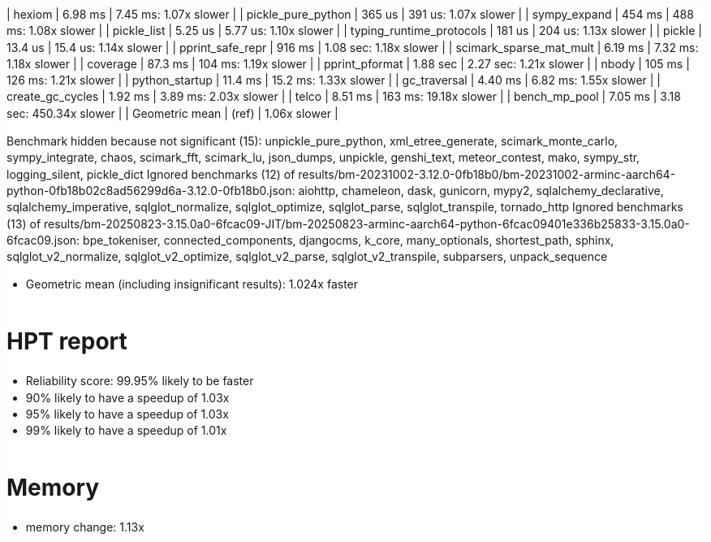 | hexiom                     | 6.98 ms                                                               | 7.45 ms: 1.07x slower                                                   |
| pickle_pure_python         | 365 us                                                                | 391 us: 1.07x slower                                                    |
| sympy_expand               | 454 ms                                                                | 488 ms: 1.08x slower                                                    |
| pickle_list                | 5.25 us                                                               | 5.77 us: 1.10x slower                                                   |
| typing_runtime_protocols   | 181 us                                                                | 204 us: 1.13x slower                                                    |
| pickle                     | 13.4 us                                                               | 15.4 us: 1.14x slower                                                   |
| pprint_safe_repr           | 916 ms                                                                | 1.08 sec: 1.18x slower                                                  |
| scimark_sparse_mat_mult    | 6.19 ms                                                               | 7.32 ms: 1.18x slower                                                   |
| coverage                   | 87.3 ms                                                               | 104 ms: 1.19x slower                                                    |
| pprint_pformat             | 1.88 sec                                                              | 2.27 sec: 1.21x slower                                                  |
| nbody                      | 105 ms                                                                | 126 ms: 1.21x slower                                                    |
| python_startup             | 11.4 ms                                                               | 15.2 ms: 1.33x slower                                                   |
| gc_traversal               | 4.40 ms                                                               | 6.82 ms: 1.55x slower                                                   |
| create_gc_cycles           | 1.92 ms                                                               | 3.89 ms: 2.03x slower                                                   |
| telco                      | 8.51 ms                                                               | 163 ms: 19.18x slower                                                   |
| bench_mp_pool              | 7.05 ms                                                               | 3.18 sec: 450.34x slower                                                |
| Geometric mean             | (ref)                                                                 | 1.06x slower                                                            |

Benchmark hidden because not significant (15): unpickle_pure_python, xml_etree_generate, scimark_monte_carlo, sympy_integrate, chaos, scimark_fft, scimark_lu, json_dumps, unpickle, genshi_text, meteor_contest, mako, sympy_str, logging_silent, pickle_dict
Ignored benchmarks (12) of results/bm-20231002-3.12.0-0fb18b0/bm-20231002-arminc-aarch64-python-0fb18b02c8ad56299d6a-3.12.0-0fb18b0.json: aiohttp, chameleon, dask, gunicorn, mypy2, sqlalchemy_declarative, sqlalchemy_imperative, sqlglot_normalize, sqlglot_optimize, sqlglot_parse, sqlglot_transpile, tornado_http
Ignored benchmarks (13) of results/bm-20250823-3.15.0a0-6fcac09-JIT/bm-20250823-arminc-aarch64-python-6fcac09401e336b25833-3.15.0a0-6fcac09.json: bpe_tokeniser, connected_components, djangocms, k_core, many_optionals, shortest_path, sphinx, sqlglot_v2_normalize, sqlglot_v2_optimize, sqlglot_v2_parse, sqlglot_v2_transpile, subparsers, unpack_sequence

- Geometric mean (including insignificant results): 1.024x faster

# HPT report

- Reliability score: 99.95% likely to be faster
- 90% likely to have a speedup of 1.03x
- 95% likely to have a speedup of 1.03x
- 99% likely to have a speedup of 1.01x

# Memory
- memory change: 1.13x